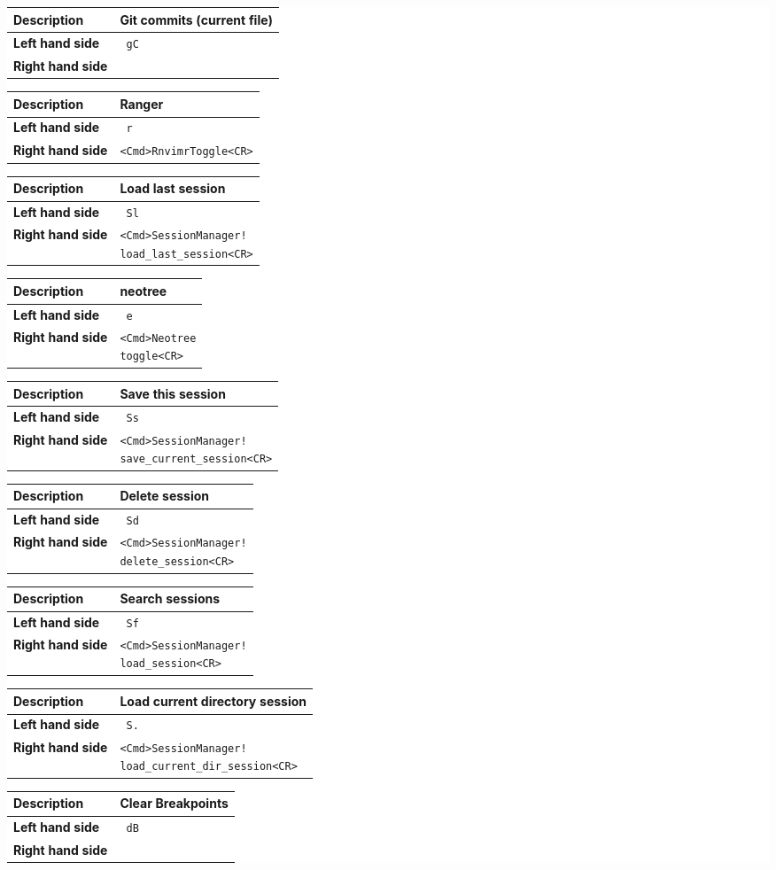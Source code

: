 | **Description** | Git commits (current file) |
| :---- | :---- |
| **Left hand side** | <code> gC</code> |
| **Right hand side** | |

| **Description** | Ranger |
| :---- | :---- |
| **Left hand side** | <code> r</code> |
| **Right hand side** | <code>&lt;Cmd&gt;RnvimrToggle&lt;CR&gt;</code> |

| **Description** | Load last session |
| :---- | :---- |
| **Left hand side** | <code> Sl</code> |
| **Right hand side** | <code>&lt;Cmd&gt;SessionManager! load_last_session&lt;CR&gt;</code> |

| **Description** | neotree |
| :---- | :---- |
| **Left hand side** | <code> e</code> |
| **Right hand side** | <code>&lt;Cmd&gt;Neotree toggle&lt;CR&gt;</code> |

| **Description** | Save this session |
| :---- | :---- |
| **Left hand side** | <code> Ss</code> |
| **Right hand side** | <code>&lt;Cmd&gt;SessionManager! save_current_session&lt;CR&gt;</code> |

| **Description** | Delete session |
| :---- | :---- |
| **Left hand side** | <code> Sd</code> |
| **Right hand side** | <code>&lt;Cmd&gt;SessionManager! delete_session&lt;CR&gt;</code> |

| **Description** | Search sessions |
| :---- | :---- |
| **Left hand side** | <code> Sf</code> |
| **Right hand side** | <code>&lt;Cmd&gt;SessionManager! load_session&lt;CR&gt;</code> |

| **Description** | Load current directory session |
| :---- | :---- |
| **Left hand side** | <code> S.</code> |
| **Right hand side** | <code>&lt;Cmd&gt;SessionManager! load_current_dir_session&lt;CR&gt;</code> |

| **Description** | Clear Breakpoints |
| :---- | :---- |
| **Left hand side** | <code> dB</code> |
| **Right hand side** | |
